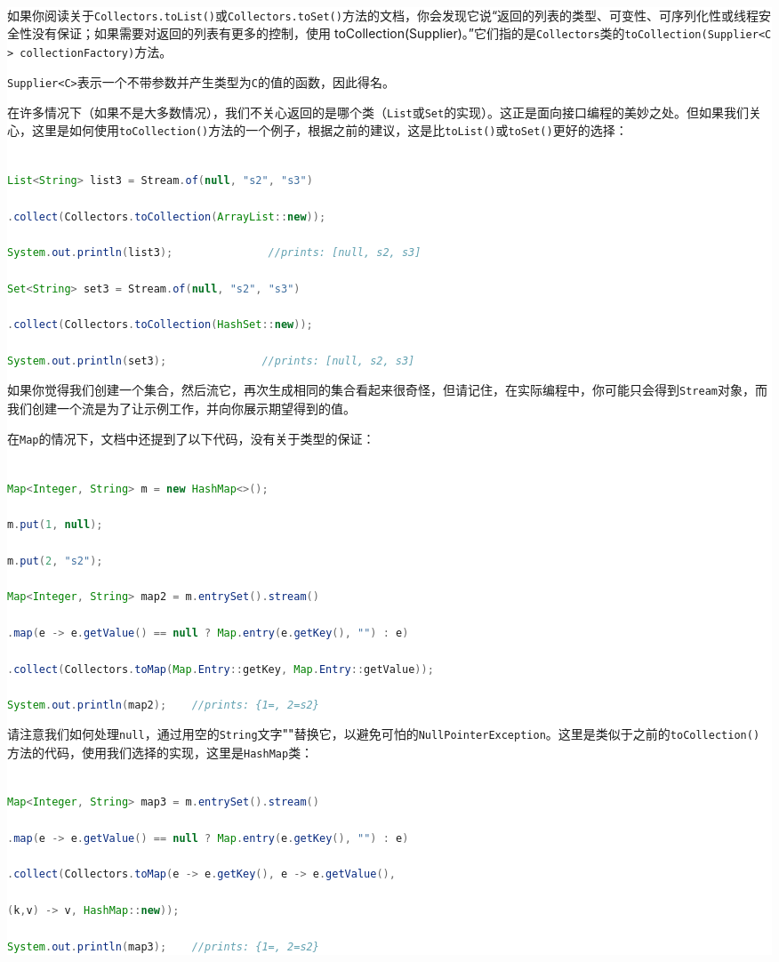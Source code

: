 如果你阅读关于`Collectors.toList()`或`Collectors.toSet()`方法的文档，你会发现它说“返回的列表的类型、可变性、可序列化性或线程安全性没有保证；如果需要对返回的列表有更多的控制，使用 toCollection(Supplier)。”它们指的是`Collectors`类的`toCollection(Supplier<C> collectionFactory)`方法。

`Supplier<C>`表示一个不带参数并产生类型为`C`的值的函数，因此得名。

在许多情况下（如果不是大多数情况），我们不关心返回的是哪个类（`List`或`Set`的实现）。这正是面向接口编程的美妙之处。但如果我们关心，这里是如何使用`toCollection()`方法的一个例子，根据之前的建议，这是比`toList()`或`toSet()`更好的选择：

```java

List<String> list3 = Stream.of(null, "s2", "s3")

.collect(Collectors.toCollection(ArrayList::new));

System.out.println(list3);               //prints: [null, s2, s3]

Set<String> set3 = Stream.of(null, "s2", "s3")

.collect(Collectors.toCollection(HashSet::new));

System.out.println(set3);               //prints: [null, s2, s3]

```

如果你觉得我们创建一个集合，然后流它，再次生成相同的集合看起来很奇怪，但请记住，在实际编程中，你可能只会得到`Stream`对象，而我们创建一个流是为了让示例工作，并向你展示期望得到的值。

在`Map`的情况下，文档中还提到了以下代码，没有关于类型的保证：

```java

Map<Integer, String> m = new HashMap<>();

m.put(1, null);

m.put(2, "s2");

Map<Integer, String> map2 = m.entrySet().stream()

.map(e -> e.getValue() == null ? Map.entry(e.getKey(), "") : e)

.collect(Collectors.toMap(Map.Entry::getKey, Map.Entry::getValue));

System.out.println(map2);    //prints: {1=, 2=s2}

```

请注意我们如何处理`null`，通过用空的`String`文字""替换它，以避免可怕的`NullPointerException`。这里是类似于之前的`toCollection()`方法的代码，使用我们选择的实现，这里是`HashMap`类：

```java

Map<Integer, String> map3 = m.entrySet().stream()

.map(e -> e.getValue() == null ? Map.entry(e.getKey(), "") : e)

.collect(Collectors.toMap(e -> e.getKey(), e -> e.getValue(),

(k,v) -> v, HashMap::new));

System.out.println(map3);    //prints: {1=, 2=s2}

```
